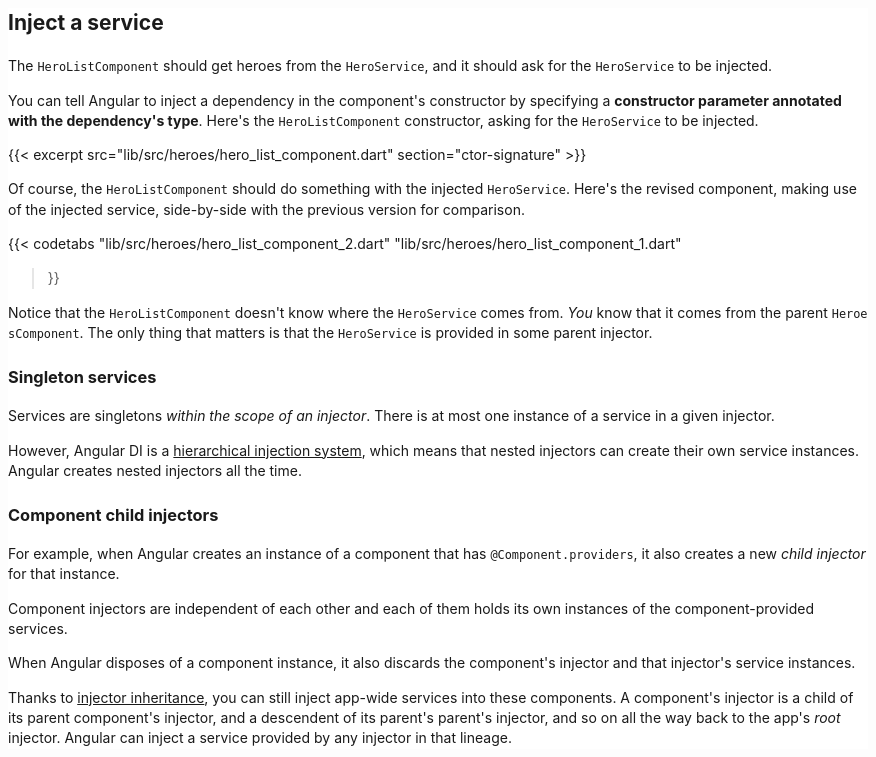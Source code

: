 ## Inject a service

The `HeroListComponent` should get heroes from the `HeroService`, and it should
ask for the `HeroService` to be injected.

You can tell Angular to inject a dependency in the component's constructor by
specifying a **constructor parameter annotated with the dependency's type**.
Here's the `HeroListComponent` constructor, asking for the `HeroService` to be
injected.

{{< excerpt src="lib/src/heroes/hero_list_component.dart" section="ctor-signature" >}}

Of course, the `HeroListComponent` should do something with the injected `HeroService`.
Here's the revised component, making use of the injected service, side-by-side with the previous version for comparison.

{{< codetabs
    "lib/src/heroes/hero_list_component_2.dart"
    "lib/src/heroes/hero_list_component_1.dart"
>}}


Notice that the `HeroListComponent` doesn't know where the `HeroService` comes from.
_You_ know that it comes from the parent `HeroesComponent`.
The only thing that matters is that the `HeroService` is provided in some parent injector.

### Singleton services

Services are singletons _within the scope of an injector_.
There is at most one instance of a service in a given injector.



However, Angular DI is a
[hierarchical injection system](hierarchical-dependency-injection),
which means that nested injectors can create their own service instances.
Angular creates nested injectors all the time.

### Component child injectors

For example, when Angular creates an instance of a component that has `@Component.providers`,
it also creates a new _child injector_ for that instance.

Component injectors are independent of each other and
each of them holds its own instances of the component-provided services.

When Angular disposes of a component instance, it also discards the
component's injector and that injector's service instances.

Thanks to [injector inheritance](hierarchical-dependency-injection),
you can still inject app-wide services into these components.
A component's injector is a child of its parent component's injector,
and a descendent of its parent's parent's injector,
and so on all the way back to the app's _root_ injector.
Angular can inject a service provided by any injector in that lineage.

